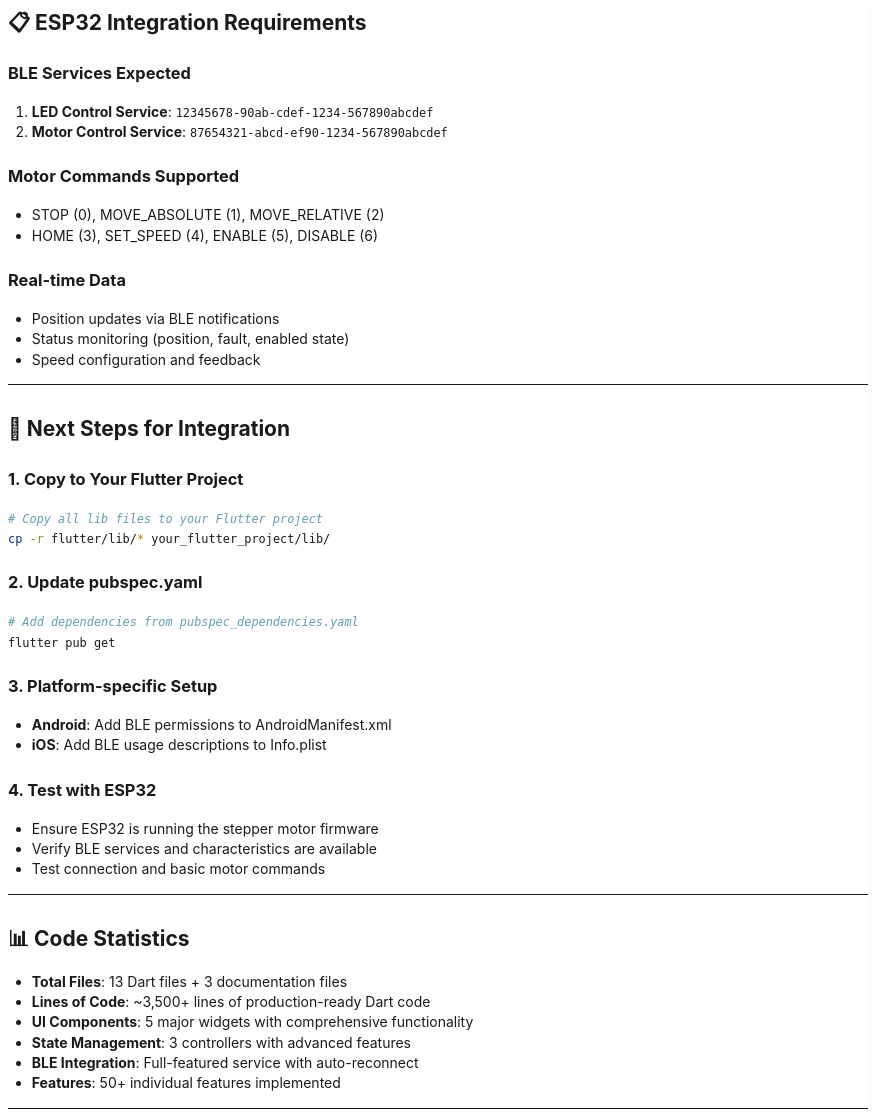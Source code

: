 
## 📋 **ESP32 Integration Requirements**

### **BLE Services Expected**
1. **LED Control Service**: `12345678-90ab-cdef-1234-567890abcdef`
2. **Motor Control Service**: `87654321-abcd-ef90-1234-567890abcdef`

### **Motor Commands Supported**
- STOP (0), MOVE_ABSOLUTE (1), MOVE_RELATIVE (2)
- HOME (3), SET_SPEED (4), ENABLE (5), DISABLE (6)

### **Real-time Data**
- Position updates via BLE notifications
- Status monitoring (position, fault, enabled state)
- Speed configuration and feedback

---

## 🚀 **Next Steps for Integration**

### **1. Copy to Your Flutter Project**
```bash
# Copy all lib files to your Flutter project
cp -r flutter/lib/* your_flutter_project/lib/
```

### **2. Update pubspec.yaml**
```bash
# Add dependencies from pubspec_dependencies.yaml
flutter pub get
```

### **3. Platform-specific Setup**
- **Android**: Add BLE permissions to AndroidManifest.xml
- **iOS**: Add BLE usage descriptions to Info.plist

### **4. Test with ESP32**
- Ensure ESP32 is running the stepper motor firmware
- Verify BLE services and characteristics are available
- Test connection and basic motor commands

---

## 📊 **Code Statistics**

- **Total Files**: 13 Dart files + 3 documentation files
- **Lines of Code**: ~3,500+ lines of production-ready Dart code
- **UI Components**: 5 major widgets with comprehensive functionality
- **State Management**: 3 controllers with advanced features
- **BLE Integration**: Full-featured service with auto-reconnect
- **Features**: 50+ individual features implemented

---